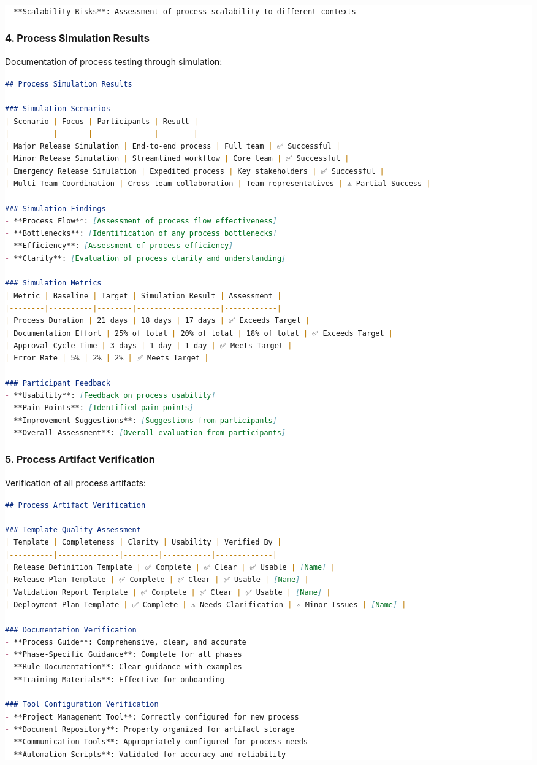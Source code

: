 ```markdown
- **Scalability Risks**: Assessment of process scalability to different contexts
```

### 4. Process Simulation Results

Documentation of process testing through simulation:

```markdown
## Process Simulation Results

### Simulation Scenarios
| Scenario | Focus | Participants | Result |
|----------|-------|--------------|--------|
| Major Release Simulation | End-to-end process | Full team | ✅ Successful |
| Minor Release Simulation | Streamlined workflow | Core team | ✅ Successful |
| Emergency Release Simulation | Expedited process | Key stakeholders | ✅ Successful |
| Multi-Team Coordination | Cross-team collaboration | Team representatives | ⚠️ Partial Success |

### Simulation Findings
- **Process Flow**: [Assessment of process flow effectiveness]
- **Bottlenecks**: [Identification of any process bottlenecks]
- **Efficiency**: [Assessment of process efficiency]
- **Clarity**: [Evaluation of process clarity and understanding]

### Simulation Metrics
| Metric | Baseline | Target | Simulation Result | Assessment |
|--------|----------|--------|-------------------|------------|
| Process Duration | 21 days | 18 days | 17 days | ✅ Exceeds Target |
| Documentation Effort | 25% of total | 20% of total | 18% of total | ✅ Exceeds Target |
| Approval Cycle Time | 3 days | 1 day | 1 day | ✅ Meets Target |
| Error Rate | 5% | 2% | 2% | ✅ Meets Target |

### Participant Feedback
- **Usability**: [Feedback on process usability]
- **Pain Points**: [Identified pain points]
- **Improvement Suggestions**: [Suggestions from participants]
- **Overall Assessment**: [Overall evaluation from participants]
```

### 5. Process Artifact Verification

Verification of all process artifacts:

```markdown
## Process Artifact Verification

### Template Quality Assessment
| Template | Completeness | Clarity | Usability | Verified By |
|----------|--------------|--------|-----------|-------------|
| Release Definition Template | ✅ Complete | ✅ Clear | ✅ Usable | [Name] |
| Release Plan Template | ✅ Complete | ✅ Clear | ✅ Usable | [Name] |
| Validation Report Template | ✅ Complete | ✅ Clear | ✅ Usable | [Name] |
| Deployment Plan Template | ✅ Complete | ⚠️ Needs Clarification | ⚠️ Minor Issues | [Name] |

### Documentation Verification
- **Process Guide**: Comprehensive, clear, and accurate
- **Phase-Specific Guidance**: Complete for all phases
- **Rule Documentation**: Clear guidance with examples
- **Training Materials**: Effective for onboarding

### Tool Configuration Verification
- **Project Management Tool**: Correctly configured for new process
- **Document Repository**: Properly organized for artifact storage
- **Communication Tools**: Appropriately configured for process needs
- **Automation Scripts**: Validated for accuracy and reliability
```